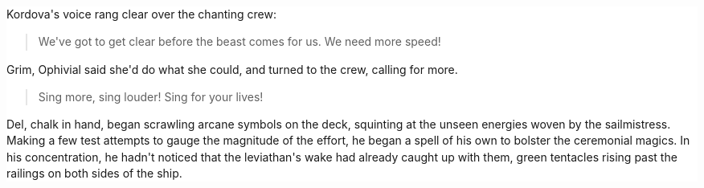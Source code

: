 Kordova's voice rang clear over the chanting crew:

> We've got to get clear before the beast comes for us.
> We need more speed!

Grim, Ophivial said she'd do what she could, and turned to the crew, calling for more.

> Sing more, sing louder!
> Sing for your lives!

Del, chalk in hand, began scrawling arcane symbols on the deck, squinting at the unseen energies woven by the sailmistress.
Making a few test attempts to gauge the magnitude of the effort, he began a spell of his own to bolster the ceremonial magics.
In his concentration, he hadn't noticed that the leviathan's wake had already caught up with them, green tentacles rising past the railings on both sides of the ship.
